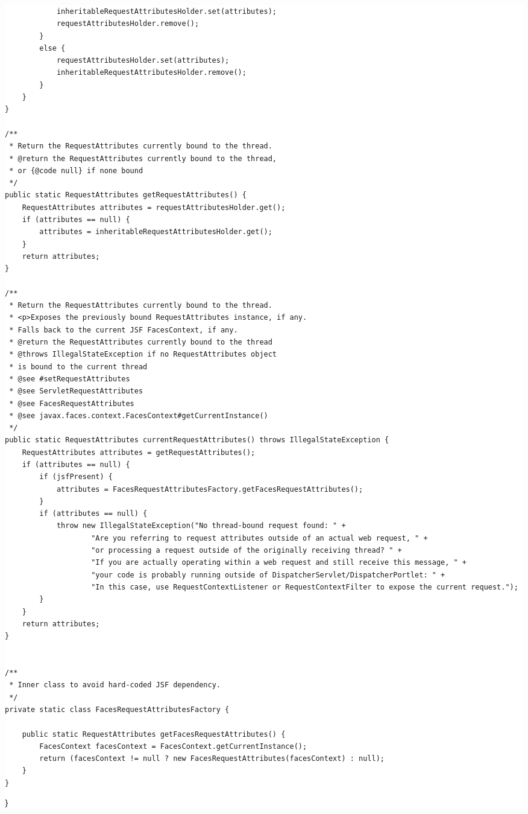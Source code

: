                 inheritableRequestAttributesHolder.set(attributes);
                requestAttributesHolder.remove();
            }
            else {
                requestAttributesHolder.set(attributes);
                inheritableRequestAttributesHolder.remove();
            }
        }
    }

    /**
     * Return the RequestAttributes currently bound to the thread.
     * @return the RequestAttributes currently bound to the thread,
     * or {@code null} if none bound
     */
    public static RequestAttributes getRequestAttributes() {
        RequestAttributes attributes = requestAttributesHolder.get();
        if (attributes == null) {
            attributes = inheritableRequestAttributesHolder.get();
        }
        return attributes;
    }

    /**
     * Return the RequestAttributes currently bound to the thread.
     * <p>Exposes the previously bound RequestAttributes instance, if any.
     * Falls back to the current JSF FacesContext, if any.
     * @return the RequestAttributes currently bound to the thread
     * @throws IllegalStateException if no RequestAttributes object
     * is bound to the current thread
     * @see #setRequestAttributes
     * @see ServletRequestAttributes
     * @see FacesRequestAttributes
     * @see javax.faces.context.FacesContext#getCurrentInstance()
     */
    public static RequestAttributes currentRequestAttributes() throws IllegalStateException {
        RequestAttributes attributes = getRequestAttributes();
        if (attributes == null) {
            if (jsfPresent) {
                attributes = FacesRequestAttributesFactory.getFacesRequestAttributes();
            }
            if (attributes == null) {
                throw new IllegalStateException("No thread-bound request found: " +
                        "Are you referring to request attributes outside of an actual web request, " +
                        "or processing a request outside of the originally receiving thread? " +
                        "If you are actually operating within a web request and still receive this message, " +
                        "your code is probably running outside of DispatcherServlet/DispatcherPortlet: " +
                        "In this case, use RequestContextListener or RequestContextFilter to expose the current request.");
            }
        }
        return attributes;
    }


    /**
     * Inner class to avoid hard-coded JSF dependency.
     */
    private static class FacesRequestAttributesFactory {

        public static RequestAttributes getFacesRequestAttributes() {
            FacesContext facesContext = FacesContext.getCurrentInstance();
            return (facesContext != null ? new FacesRequestAttributes(facesContext) : null);
        }
    }

}